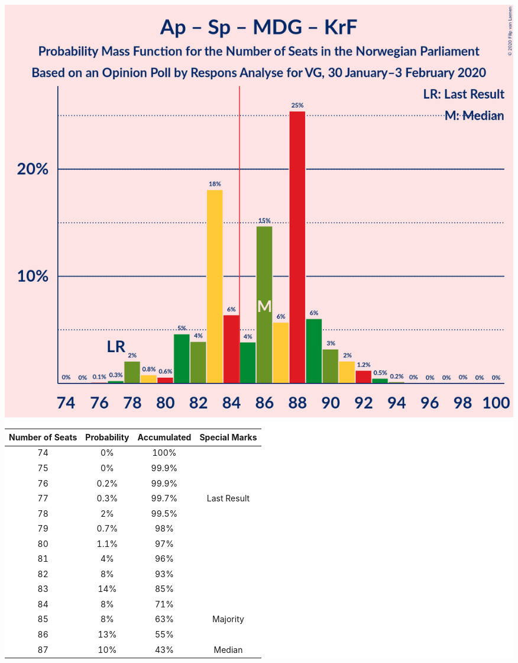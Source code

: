 ![Graph with seats probability mass function not yet produced](2020-02-03-ResponsAnalyse-coalitions-seats-pmf-ap–sp–mdg–krf.png "Seats Probability Mass Function")

| Number of Seats | Probability | Accumulated | Special Marks |
|:---------------:|:-----------:|:-----------:|:-------------:|
| 74 | 0% | 100% |  |
| 75 | 0% | 99.9% |  |
| 76 | 0.2% | 99.9% |  |
| 77 | 0.3% | 99.7% | Last Result |
| 78 | 2% | 99.5% |  |
| 79 | 0.7% | 98% |  |
| 80 | 1.1% | 97% |  |
| 81 | 4% | 96% |  |
| 82 | 8% | 93% |  |
| 83 | 14% | 85% |  |
| 84 | 8% | 71% |  |
| 85 | 8% | 63% | Majority |
| 86 | 13% | 55% |  |
| 87 | 10% | 43% | Median |